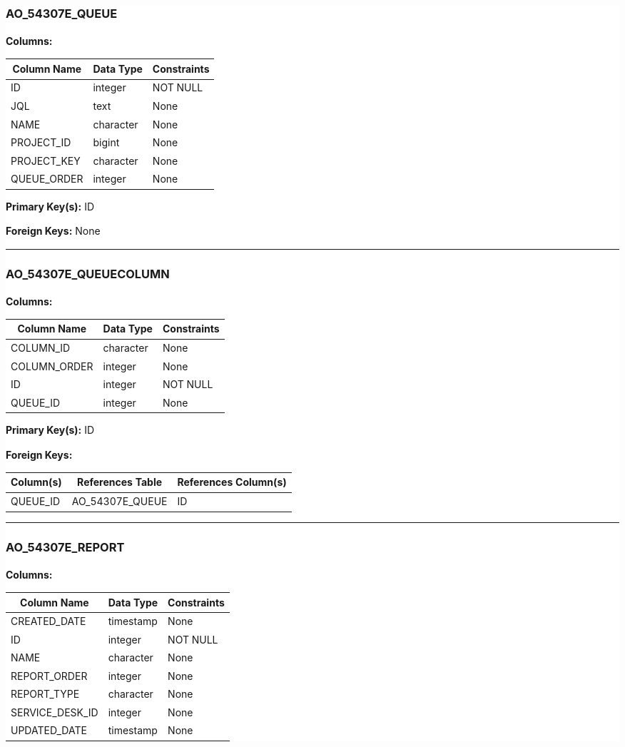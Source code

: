 ### AO_54307E_QUEUE

**Columns:**

| Column Name | Data Type | Constraints |
|-------------|-----------|-------------|
| ID | integer | NOT NULL |
| JQL | text | None |
| NAME | character | None |
| PROJECT_ID | bigint | None |
| PROJECT_KEY | character | None |
| QUEUE_ORDER | integer | None |

**Primary Key(s):** ID

**Foreign Keys:** None

---

### AO_54307E_QUEUECOLUMN

**Columns:**

| Column Name | Data Type | Constraints |
|-------------|-----------|-------------|
| COLUMN_ID | character | None |
| COLUMN_ORDER | integer | None |
| ID | integer | NOT NULL |
| QUEUE_ID | integer | None |

**Primary Key(s):** ID

**Foreign Keys:**

| Column(s) | References Table | References Column(s) |
|-----------|------------------|--------------------- |
| QUEUE_ID | AO_54307E_QUEUE | ID |

---

### AO_54307E_REPORT

**Columns:**

| Column Name | Data Type | Constraints |
|-------------|-----------|-------------|
| CREATED_DATE | timestamp | None |
| ID | integer | NOT NULL |
| NAME | character | None |
| REPORT_ORDER | integer | None |
| REPORT_TYPE | character | None |
| SERVICE_DESK_ID | integer | None |
| UPDATED_DATE | timestamp | None |
